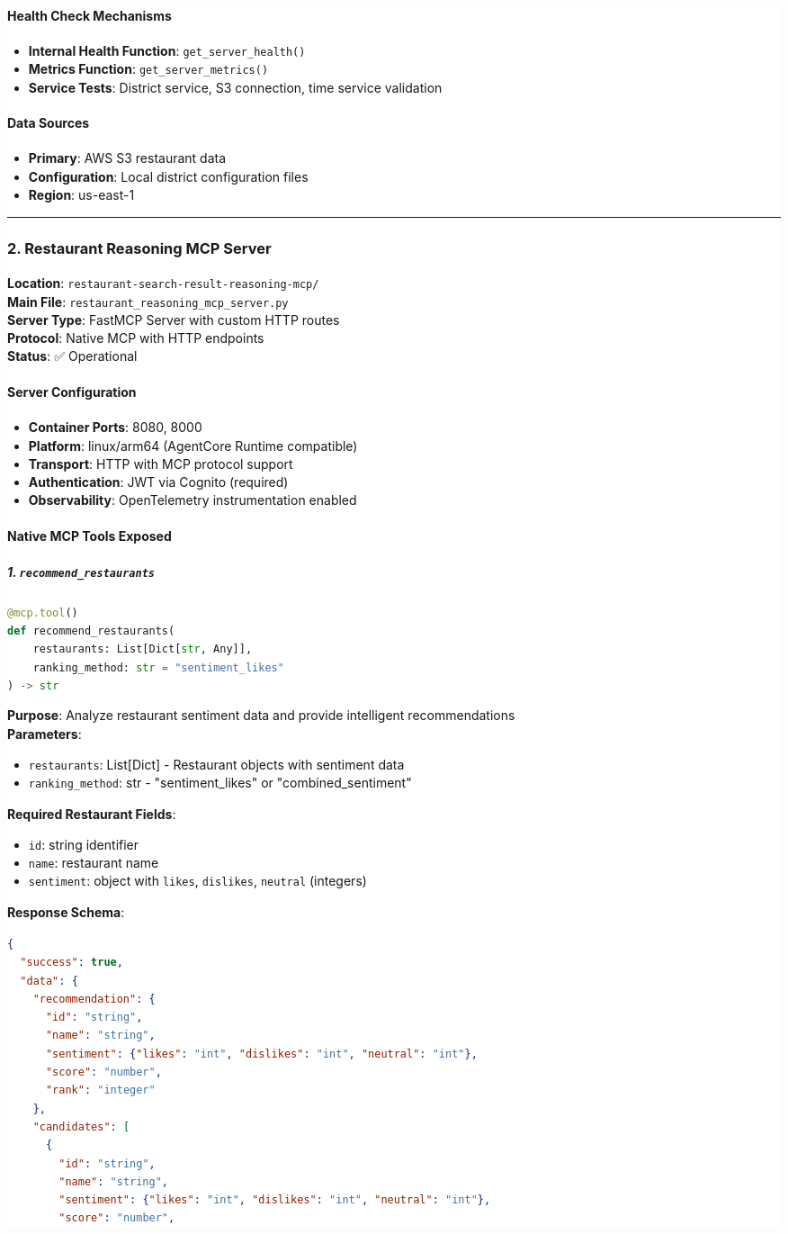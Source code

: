 #### Health Check Mechanisms
- **Internal Health Function**: `get_server_health()`
- **Metrics Function**: `get_server_metrics()`
- **Service Tests**: District service, S3 connection, time service validation

#### Data Sources
- **Primary**: AWS S3 restaurant data
- **Configuration**: Local district configuration files
- **Region**: us-east-1

---

### 2. Restaurant Reasoning MCP Server

**Location**: `restaurant-search-result-reasoning-mcp/`  
**Main File**: `restaurant_reasoning_mcp_server.py`  
**Server Type**: FastMCP Server with custom HTTP routes  
**Protocol**: Native MCP with HTTP endpoints  
**Status**: ✅ Operational

#### Server Configuration
- **Container Ports**: 8080, 8000
- **Platform**: linux/arm64 (AgentCore Runtime compatible)
- **Transport**: HTTP with MCP protocol support
- **Authentication**: JWT via Cognito (required)
- **Observability**: OpenTelemetry instrumentation enabled

#### Native MCP Tools Exposed

##### 1. `recommend_restaurants`
```python
@mcp.tool()
def recommend_restaurants(
    restaurants: List[Dict[str, Any]], 
    ranking_method: str = "sentiment_likes"
) -> str
```
**Purpose**: Analyze restaurant sentiment data and provide intelligent recommendations  
**Parameters**:
- `restaurants`: List[Dict] - Restaurant objects with sentiment data
- `ranking_method`: str - "sentiment_likes" or "combined_sentiment"

**Required Restaurant Fields**:
- `id`: string identifier
- `name`: restaurant name
- `sentiment`: object with `likes`, `dislikes`, `neutral` (integers)

**Response Schema**:
```json
{
  "success": true,
  "data": {
    "recommendation": {
      "id": "string",
      "name": "string",
      "sentiment": {"likes": "int", "dislikes": "int", "neutral": "int"},
      "score": "number",
      "rank": "integer"
    },
    "candidates": [
      {
        "id": "string", 
        "name": "string",
        "sentiment": {"likes": "int", "dislikes": "int", "neutral": "int"},
        "score": "number",
```